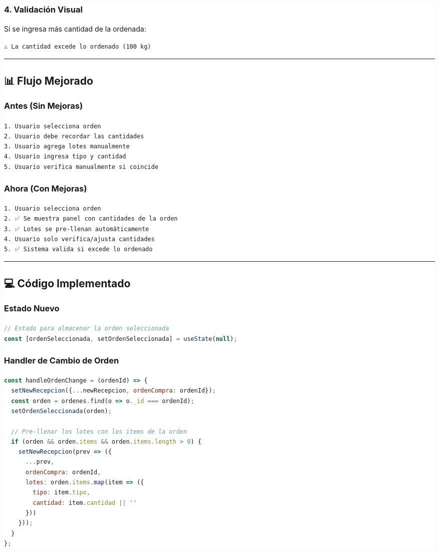 ### 4. **Validación Visual**

Si se ingresa más cantidad de la ordenada:
```
⚠️ La cantidad excede lo ordenado (100 kg)
```

---

## 📊 Flujo Mejorado

### Antes (Sin Mejoras)
```
1. Usuario selecciona orden
2. Usuario debe recordar las cantidades
3. Usuario agrega lotes manualmente
4. Usuario ingresa tipo y cantidad
5. Usuario verifica manualmente si coincide
```

### Ahora (Con Mejoras)
```
1. Usuario selecciona orden
2. ✅ Se muestra panel con cantidades de la orden
3. ✅ Lotes se pre-llenan automáticamente
4. Usuario solo verifica/ajusta cantidades
5. ✅ Sistema valida si excede lo ordenado
```

---

## 💻 Código Implementado

### Estado Nuevo
```jsx
// Estado para almacenar la orden seleccionada
const [ordenSeleccionada, setOrdenSeleccionada] = useState(null);
```

### Handler de Cambio de Orden
```jsx
const handleOrdenChange = (ordenId) => {
  setNewRecepcion({...newRecepcion, ordenCompra: ordenId});
  const orden = ordenes.find(o => o._id === ordenId);
  setOrdenSeleccionada(orden);
  
  // Pre-llenar los lotes con los items de la orden
  if (orden && orden.items && orden.items.length > 0) {
    setNewRecepcion(prev => ({
      ...prev,
      ordenCompra: ordenId,
      lotes: orden.items.map(item => ({
        tipo: item.tipo,
        cantidad: item.cantidad || ''
      }))
    }));
  }
};
```
